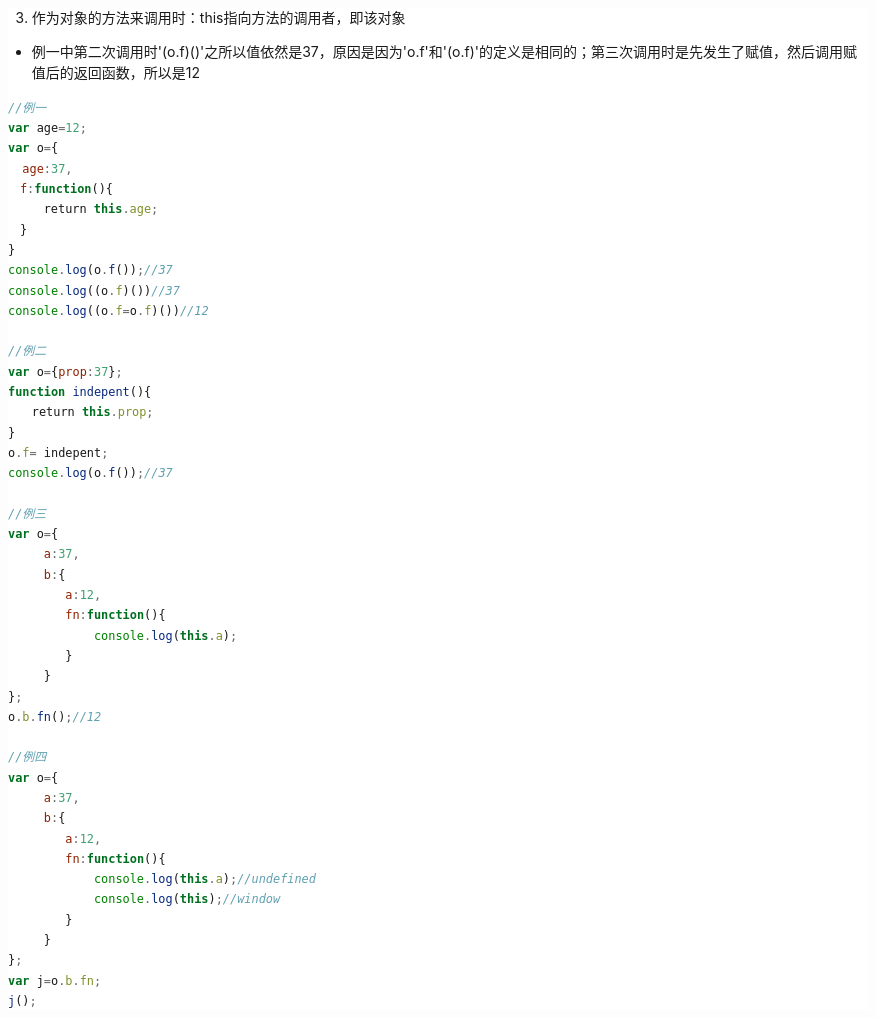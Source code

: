 3. 作为对象的方法来调用时：this指向方法的调用者，即该对象

* 例一中第二次调用时'(o.f)()'之所以值依然是37，原因是因为'o.f'和'(o.f)'的定义是相同的；第三次调用时是先发生了赋值，然后调用赋值后的返回函数，所以是12

```javascript
//例一
var age=12;
var o={
  age:37,
　f:function(){
　　　return this.age;
　}
}
console.log(o.f());//37
console.log((o.f)())//37
console.log((o.f=o.f)())//12

//例二
var o={prop:37};
function indepent(){
　　return this.prop;
}
o.f= indepent;
console.log(o.f());//37

//例三
var o={
     a:37,
     b:{
        a:12,
        fn:function(){
            console.log(this.a);
        }
     }
};
o.b.fn();//12

//例四
var o={
     a:37,
     b:{
        a:12,
        fn:function(){
            console.log(this.a);//undefined
            console.log(this);//window
        }
     }
};
var j=o.b.fn;
j();

```
